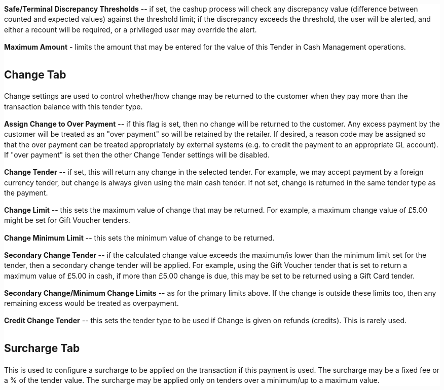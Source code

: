 **Safe/Terminal Discrepancy Thresholds** -- if set, the cashup process
will check any discrepancy value (difference between counted and
expected values) against the threshold limit; if the discrepancy exceeds
the threshold, the user will be alerted, and either a recount will be
required, or a privileged user may override the alert.

**Maximum Amount** - limits the amount that may be entered for the value
of this Tender in Cash Management operations.

## Change Tab

Change settings are used to control whether/how change may be returned
to the customer when they pay more than the transaction balance with
this tender type.

**Assign Change to Over Payment** -- if this flag is set, then no change
will be returned to the customer. Any excess payment by the customer
will be treated as an "over payment" so will be retained by the
retailer. If desired, a reason code may be assigned so that the over
payment can be treated appropriately by external systems (e.g. to credit
the payment to an appropriate GL account). If "over payment" is set then
the other Change Tender settings will be disabled.

**Change Tender** -- if set, this will return any change in the selected
tender. For example, we may accept payment by a foreign currency tender,
but change is always given using the main cash tender. If not set,
change is returned in the same tender type as the payment.

**Change Limit** -- this sets the maximum value of change that may be
returned. For example, a maximum change value of £5.00 might be set for
Gift Voucher tenders.

**Change Minimum Limit** -- this sets the minimum value of change to be
returned.

**Secondary Change Tender --** if the calculated change value exceeds
the maximum/is lower than the minimum limit set for the tender, then a
secondary change tender will be applied. For example, using the Gift
Voucher tender that is set to return a maximum value of £5.00 in cash,
if more than £5.00 change is due, this may be set to be returned using a
Gift Card tender.

**Secondary Change/Minimum Change Limits** -- as for the primary limits
above. If the change is outside these limits too, then any remaining
excess would be treated as overpayment.

**Credit Change Tender** -- this sets the tender type to be used if
Change is given on refunds (credits). This is rarely used.

## Surcharge Tab

This is used to configure a surcharge to be applied on the transaction
if this payment is used. The surcharge may be a fixed fee or a % of the
tender value. The surcharge may be applied only on tenders over a
minimum/up to a maximum value.
